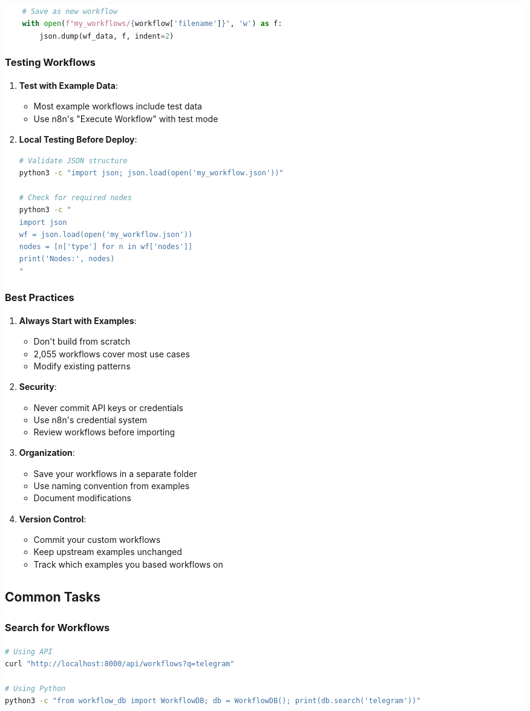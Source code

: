 ```python
    # Save as new workflow
    with open(f"my_workflows/{workflow['filename']}", 'w') as f:
        json.dump(wf_data, f, indent=2)
```

### Testing Workflows

1. **Test with Example Data**:
   - Most example workflows include test data
   - Use n8n's "Execute Workflow" with test mode

2. **Local Testing Before Deploy**:
   ```bash
   # Validate JSON structure
   python3 -c "import json; json.load(open('my_workflow.json'))"
   
   # Check for required nodes
   python3 -c "
   import json
   wf = json.load(open('my_workflow.json'))
   nodes = [n['type'] for n in wf['nodes']]
   print('Nodes:', nodes)
   "
   ```

### Best Practices

1. **Always Start with Examples**:
   - Don't build from scratch
   - 2,055 workflows cover most use cases
   - Modify existing patterns

2. **Security**:
   - Never commit API keys or credentials
   - Use n8n's credential system
   - Review workflows before importing

3. **Organization**:
   - Save your workflows in a separate folder
   - Use naming convention from examples
   - Document modifications

4. **Version Control**:
   - Commit your custom workflows
   - Keep upstream examples unchanged
   - Track which examples you based workflows on

## Common Tasks

### Search for Workflows
```bash
# Using API
curl "http://localhost:8000/api/workflows?q=telegram"

# Using Python
python3 -c "from workflow_db import WorkflowDB; db = WorkflowDB(); print(db.search('telegram'))"
```
